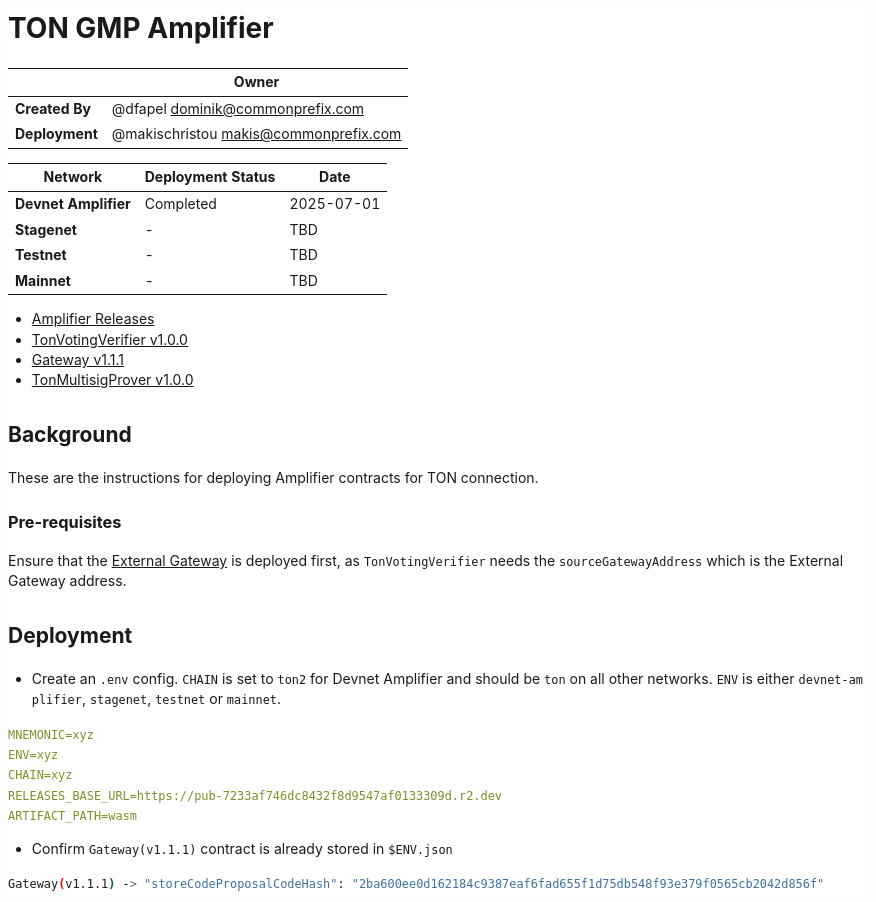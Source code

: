 # TON GMP Amplifier

|                | **Owner**                            |
| -------------- | ------------------------------------ |
| **Created By** | @dfapel <dominik@commonprefix.com>       |
| **Deployment** | @makischristou <makis@commonprefix.com> |

| **Network**          | **Deployment Status** | **Date**   |
| -------------------- | --------------------- | ---------- |
| **Devnet Amplifier** | Completed             | 2025-07-01  |
| **Stagenet**         | -             | TBD |
| **Testnet**          | -             | TBD |
| **Mainnet**          | -             | TBD |

- [Amplifier Releases](https://github.com/axelarnetwork/axelar-amplifier/releases)
- [TonVotingVerifier v1.0.0](https://github.com/commonprefix/axelar-amplifier/releases/tag/ton-voting-verifier-v1.0.0)
- [Gateway v1.1.1](https://github.com/axelarnetwork/axelar-amplifier/releases/tag/gateway-v1.1.1)
- [TonMultisigProver v1.0.0](https://github.com/axelarnetwork/axelar-amplifier/releases/tag/ton-multisig-prover-v1.0.0)

## Background

These are the instructions for deploying Amplifier contracts for TON connection.

### Pre-requisites

Ensure that the [External Gateway](../ton/2025-07-GMP-v1.0.0.md) is deployed first, as `TonVotingVerifier` needs the `sourceGatewayAddress` which is the External Gateway address.

## Deployment

- Create an `.env` config. `CHAIN` is set to `ton2` for Devnet Amplifier and should be `ton` on all other networks. `ENV` is either `devnet-amplifier`, `stagenet`, `testnet` or `mainnet`. 

```yaml
MNEMONIC=xyz
ENV=xyz
CHAIN=xyz
RELEASES_BASE_URL=https://pub-7233af746dc8432f8d9547af0133309d.r2.dev
ARTIFACT_PATH=wasm
```

- Confirm `Gateway(v1.1.1)` contract is already stored in `$ENV.json`

```bash
Gateway(v1.1.1) -> "storeCodeProposalCodeHash": "2ba600ee0d162184c9387eaf6fad655f1d75db548f93e379f0565cb2042d856f"
```
